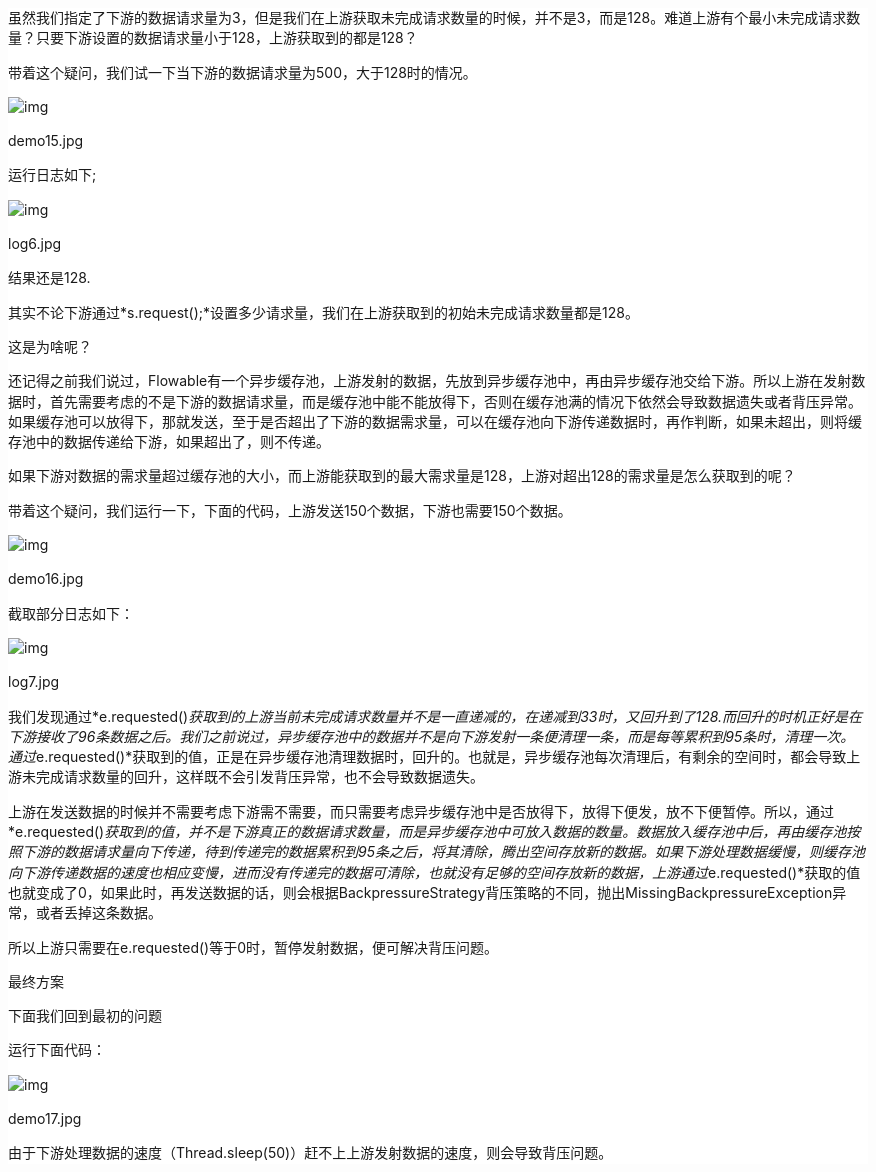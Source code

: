 虽然我们指定了下游的数据请求量为3，但是我们在上游获取未完成请求数量的时候，并不是3，而是128。难道上游有个最小未完成请求数量？只要下游设置的数据请求量小于128，上游获取到的都是128？

带着这个疑问，我们试一下当下游的数据请求量为500，大于128时的情况。

![img](https:////upload-images.jianshu.io/upload_images/6773051-10fc21d77c3a62e8.jpg?imageMogr2/auto-orient/strip|imageView2/2/w/844/format/webp)

demo15.jpg

运行日志如下;

![img](https:////upload-images.jianshu.io/upload_images/6773051-b7bff24f0a6e7b4e.jpg?imageMogr2/auto-orient/strip|imageView2/2/w/414/format/webp)

log6.jpg

结果还是128.

其实不论下游通过*s.request();*设置多少请求量，我们在上游获取到的初始未完成请求数量都是128。

这是为啥呢？

还记得之前我们说过，Flowable有一个异步缓存池，上游发射的数据，先放到异步缓存池中，再由异步缓存池交给下游。所以上游在发射数据时，首先需要考虑的不是下游的数据请求量，而是缓存池中能不能放得下，否则在缓存池满的情况下依然会导致数据遗失或者背压异常。如果缓存池可以放得下，那就发送，至于是否超出了下游的数据需求量，可以在缓存池向下游传递数据时，再作判断，如果未超出，则将缓存池中的数据传递给下游，如果超出了，则不传递。

如果下游对数据的需求量超过缓存池的大小，而上游能获取到的最大需求量是128，上游对超出128的需求量是怎么获取到的呢？

带着这个疑问，我们运行一下，下面的代码，上游发送150个数据，下游也需要150个数据。

![img](https:////upload-images.jianshu.io/upload_images/6773051-ee5a69964c7addd0.jpg?imageMogr2/auto-orient/strip|imageView2/2/w/847/format/webp)

demo16.jpg

截取部分日志如下：

![img](https:////upload-images.jianshu.io/upload_images/6773051-648e811834111d88.jpg?imageMogr2/auto-orient/strip|imageView2/2/w/377/format/webp)

log7.jpg

我们发现通过*e.requested()*获取到的上游当前未完成请求数量并不是一直递减的，在递减到33时，又回升到了128.而回升的时机正好是在下游接收了96条数据之后。我们之前说过，异步缓存池中的数据并不是向下游发射一条便清理一条，而是每等累积到95条时，清理一次。通过*e.requested()*获取到的值，正是在异步缓存池清理数据时，回升的。也就是，异步缓存池每次清理后，有剩余的空间时，都会导致上游未完成请求数量的回升，这样既不会引发背压异常，也不会导致数据遗失。

上游在发送数据的时候并不需要考虑下游需不需要，而只需要考虑异步缓存池中是否放得下，放得下便发，放不下便暂停。所以，通过*e.requested()*获取到的值，并不是下游真正的数据请求数量，而是异步缓存池中可放入数据的数量。数据放入缓存池中后，再由缓存池按照下游的数据请求量向下传递，待到传递完的数据累积到95条之后，将其清除，腾出空间存放新的数据。如果下游处理数据缓慢，则缓存池向下游传递数据的速度也相应变慢，进而没有传递完的数据可清除，也就没有足够的空间存放新的数据，上游通过*e.requested()*获取的值也就变成了0，如果此时，再发送数据的话，则会根据BackpressureStrategy背压策略的不同，抛出MissingBackpressureException异常，或者丢掉这条数据。

所以上游只需要在e.requested()等于0时，暂停发射数据，便可解决背压问题。

最终方案

下面我们回到最初的问题

运行下面代码：

![img](https:////upload-images.jianshu.io/upload_images/6773051-eae533e5eaf0f81e.jpg?imageMogr2/auto-orient/strip|imageView2/2/w/716/format/webp)

demo17.jpg

由于下游处理数据的速度（Thread.sleep(50)）赶不上上游发射数据的速度，则会导致背压问题。
